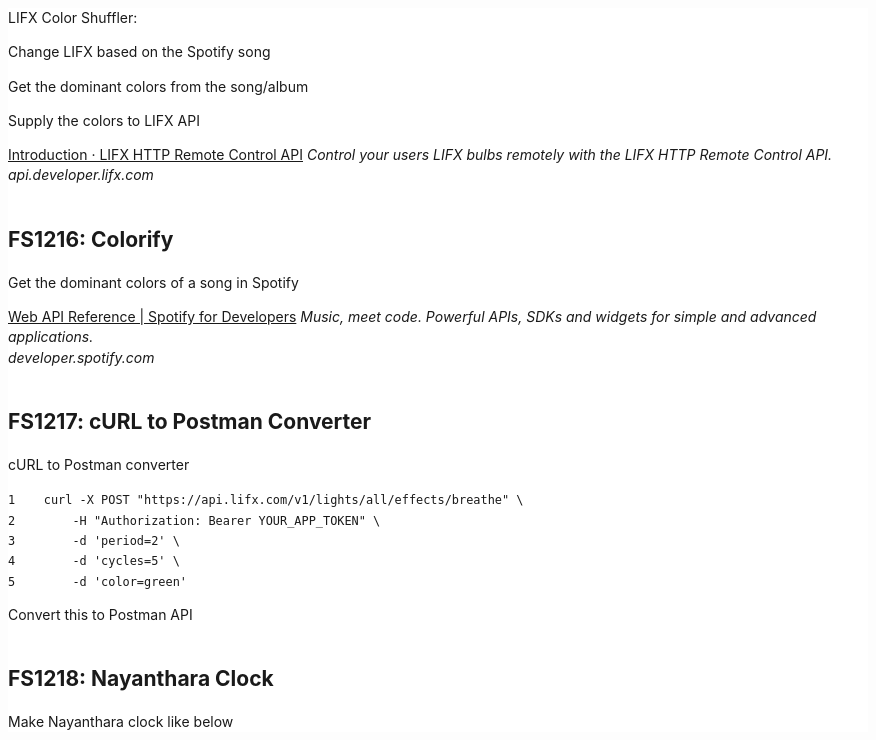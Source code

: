 LIFX Color Shuffler:

Change LIFX based on the Spotify song

Get the dominant colors from the song/album 

Supply the colors to LIFX API

[Introduction · LIFX HTTP Remote Control API](https://api.developer.lifx.com/)
*Control your users LIFX bulbs remotely with the LIFX HTTP Remote Control API.*\
*api.developer.lifx.com*
#

## FS1216: Colorify

Get the dominant colors of a song in Spotify

[Web API Reference | Spotify for Developers](https://developer.spotify.com/documentation/web-api/reference/#endpoint-get-playlist-cover)
*Music, meet code. Powerful APIs, SDKs and widgets for simple and advanced applications.*\
*developer.spotify.com*

#

## FS1217: cURL to Postman Converter

cURL to Postman converter

    1    curl -X POST "https://api.lifx.com/v1/lights/all/effects/breathe" \
    2        -H "Authorization: Bearer YOUR_APP_TOKEN" \
    3        -d 'period=2' \
    4        -d 'cycles=5' \
    5        -d 'color=green'

Convert this to Postman API
#

## FS1218: Nayanthara Clock

Make Nayanthara clock like below
